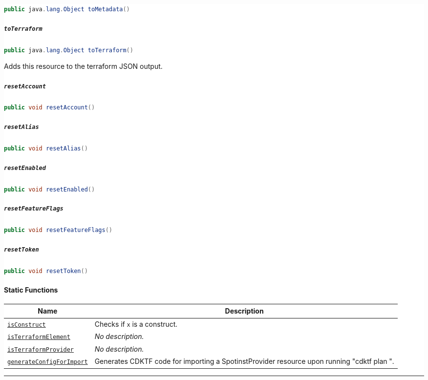 ```java
public java.lang.Object toMetadata()
```

##### `toTerraform` <a name="toTerraform" id="@cdktf/provider-spotinst.provider.SpotinstProvider.toTerraform"></a>

```java
public java.lang.Object toTerraform()
```

Adds this resource to the terraform JSON output.

##### `resetAccount` <a name="resetAccount" id="@cdktf/provider-spotinst.provider.SpotinstProvider.resetAccount"></a>

```java
public void resetAccount()
```

##### `resetAlias` <a name="resetAlias" id="@cdktf/provider-spotinst.provider.SpotinstProvider.resetAlias"></a>

```java
public void resetAlias()
```

##### `resetEnabled` <a name="resetEnabled" id="@cdktf/provider-spotinst.provider.SpotinstProvider.resetEnabled"></a>

```java
public void resetEnabled()
```

##### `resetFeatureFlags` <a name="resetFeatureFlags" id="@cdktf/provider-spotinst.provider.SpotinstProvider.resetFeatureFlags"></a>

```java
public void resetFeatureFlags()
```

##### `resetToken` <a name="resetToken" id="@cdktf/provider-spotinst.provider.SpotinstProvider.resetToken"></a>

```java
public void resetToken()
```

#### Static Functions <a name="Static Functions" id="Static Functions"></a>

| **Name** | **Description** |
| --- | --- |
| <code><a href="#@cdktf/provider-spotinst.provider.SpotinstProvider.isConstruct">isConstruct</a></code> | Checks if `x` is a construct. |
| <code><a href="#@cdktf/provider-spotinst.provider.SpotinstProvider.isTerraformElement">isTerraformElement</a></code> | *No description.* |
| <code><a href="#@cdktf/provider-spotinst.provider.SpotinstProvider.isTerraformProvider">isTerraformProvider</a></code> | *No description.* |
| <code><a href="#@cdktf/provider-spotinst.provider.SpotinstProvider.generateConfigForImport">generateConfigForImport</a></code> | Generates CDKTF code for importing a SpotinstProvider resource upon running "cdktf plan <stack-name>". |

---